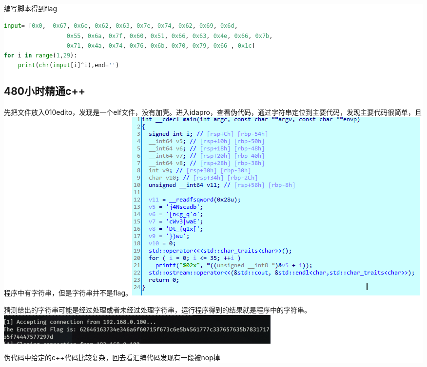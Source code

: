 编写脚本得到flag

```python
input= [0x0,  0x67, 0x6e, 0x62, 0x63, 0x7e, 0x74, 0x62, 0x69, 0x6d,
                  0x55, 0x6a, 0x7f, 0x60, 0x51, 0x66, 0x63, 0x4e, 0x66, 0x7b,
                  0x71, 0x4a, 0x74, 0x76, 0x6b, 0x70, 0x79, 0x66 , 0x1c]
for i in range(1,29):
	print(chr(input[i]^i),end='')
```

## 480小时精通c++

先把文件放入010edito，发现是一个elf文件，没有加壳。进入idapro，查看伪代码，通过字符串定位到主要代码，发现主要代码很简单，且程序中有字符串，但是字符串并不是flag。![](img\0412-pic\捕获3.PNG)

猜测给出的字符串可能是经过处理或者未经过处理字符串，运行程序得到的结果就是程序中的字符串。![](img\0412-pic\捕获5.PNG)

伪代码中给定的c++代码比较复杂，回去看汇编代码发现有一段被nop掉
